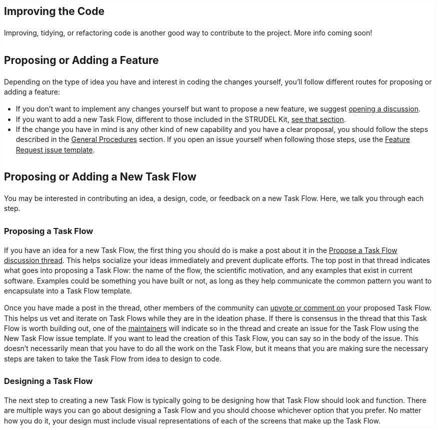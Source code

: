 ## Improving the Code

Improving, tidying, or refactoring code is another good way to contribute to the project. More info coming soon\!


## Proposing or Adding a Feature

Depending on the type of idea you have and interest in coding the changes yourself, you’ll follow different routes for proposing or adding a feature:

* If you don’t want to implement any changes yourself but want to propose a new feature, we suggest [opening a discussion](#opening-a-discussion).    
* If you want to add a new Task Flow, different to those included in the STRUDEL Kit, [see that section](#proposing-or-adding-a-new-task-flow).   
* If the change you have in mind is any other kind of new capability and you have a clear proposal, you should follow the steps described in the [General Procedures](#general-procedures-for-version-controlled-changes) section. If you open an issue yourself when following those steps, use the [Feature Request issue template](https://github.com/strudel-science/strudel-kit/issues/new?template=feature_request.md).


## Proposing or Adding a New Task Flow

You may be interested in contributing an idea, a design, code, or feedback on a new Task Flow. Here, we talk you through each step. 

### Proposing a Task Flow

If you have an idea for a new Task Flow, the first thing you should do is make a post about it in the [Propose a Task Flow discussion thread](https://github.com/orgs/strudel-science/discussions/42). This helps socialize your ideas immediately and prevent duplicate efforts. The top post in that thread indicates what goes into proposing a Task Flow: the name of the flow, the scientific motivation, and any examples that exist in current software. Examples could be something you have built or not, as long as they help communicate the common pattern you want to encapsulate into a Task Flow template.

Once you have made a post in the thread, other members of the community can [upvote or comment on](#contributing-to-a-discussion) your proposed Task Flow. This helps us vet and iterate on Task Flows while they are in the ideation phase. If there is consensus in the thread that this Task Flow is worth building out, one of the [maintainers](#maintainers) will indicate so in the thread and create an issue for the Task Flow using the New Task Flow issue template. If you want to lead the creation of this Task Flow, you can say so in the body of the issue. This doesn’t necessarily mean that you have to do all the work on the Task Flow, but it means that you are making sure the necessary steps are taken to take the Task Flow from idea to design to code.

### Designing a Task Flow

The next step to creating a new Task Flow is typically going to be designing how that Task Flow should look and function. There are multiple ways you can go about designing a Task Flow and you should choose whichever option that you prefer. No matter how you do it, your design must include visual representations of each of the screens that make up the Task Flow. 
